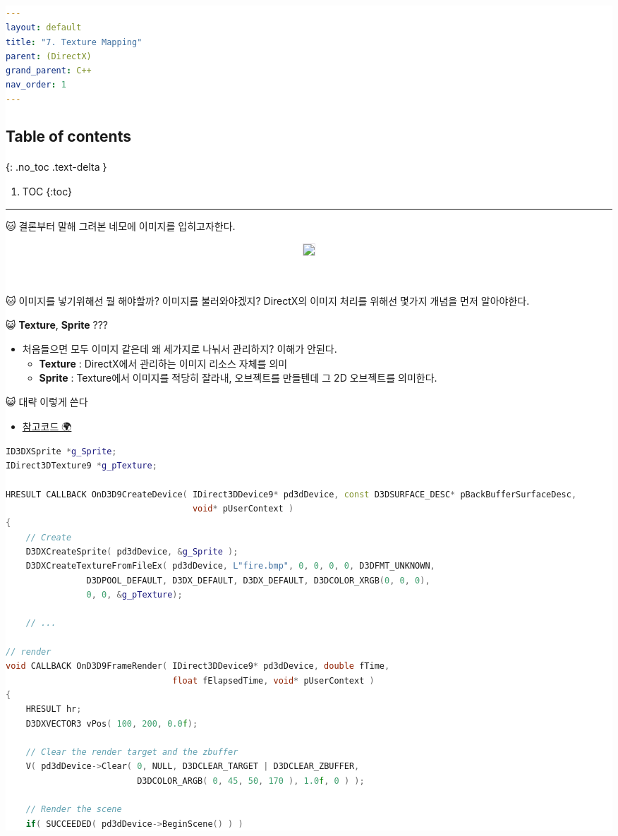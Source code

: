 ```yaml
---
layout: default
title: "7. Texture Mapping"
parent: (DirectX)
grand_parent: C++
nav_order: 1
---
```


## Table of contents
{: .no_toc .text-delta }

1. TOC
{:toc}

---

🐱 결론부터 말해 그려본 네모에 이미지를 입히고자한다.

<p align="center">
  <img src="https://taehyungs-programming-blog.github.io/blog/assets/images/cpp/directx/directx-7-1.png" style="border-radius:5%;border:1px solid #e6e1e8"/>
</p>

<br>

🐱 이미지를 넣기위해선 뭘 해야할까? 이미지를 불러와야겠지? DirectX의 이미지 처리를 위해선 몇가지 개념을 먼저 알아야한다.

😺 **Texture**, **Sprite** ???

* 처음들으면 모두 이미지 같은데 왜 세가지로 나눠서 관리하지? 이해가 안된다.
    * **Texture** : DirectX에서 관리하는 이미지 리소스 자체를 의미
    * **Sprite** : Texture에서 이미지를 적당히 잘라내, 오브젝트를 만들텐데 그 2D 오브젝트를 의미한다.

😺 대략 이렇게 쓴다

* [참고코드 🌍](https://github.com/EasyCoding-7/Direct3DExample/blob/master/2D-Game/SpriteProject.cpp)

```cpp
ID3DXSprite *g_Sprite;
IDirect3DTexture9 *g_pTexture;

HRESULT CALLBACK OnD3D9CreateDevice( IDirect3DDevice9* pd3dDevice, const D3DSURFACE_DESC* pBackBufferSurfaceDesc,
                                     void* pUserContext )
{
    // Create
	D3DXCreateSprite( pd3dDevice, &g_Sprite );
	D3DXCreateTextureFromFileEx( pd3dDevice, L"fire.bmp", 0, 0, 0, 0, D3DFMT_UNKNOWN, 
				D3DPOOL_DEFAULT, D3DX_DEFAULT, D3DX_DEFAULT, D3DCOLOR_XRGB(0, 0, 0), 
				0, 0, &g_pTexture);

    // ...

// render
void CALLBACK OnD3D9FrameRender( IDirect3DDevice9* pd3dDevice, double fTime, 
	                             float fElapsedTime, void* pUserContext )
{
    HRESULT hr;	
	D3DXVECTOR3 vPos( 100, 200, 0.0f);
	
    // Clear the render target and the zbuffer 
    V( pd3dDevice->Clear( 0, NULL, D3DCLEAR_TARGET | D3DCLEAR_ZBUFFER, 
		                  D3DCOLOR_ARGB( 0, 45, 50, 170 ), 1.0f, 0 ) );

    // Render the scene
    if( SUCCEEDED( pd3dDevice->BeginScene() ) )
```